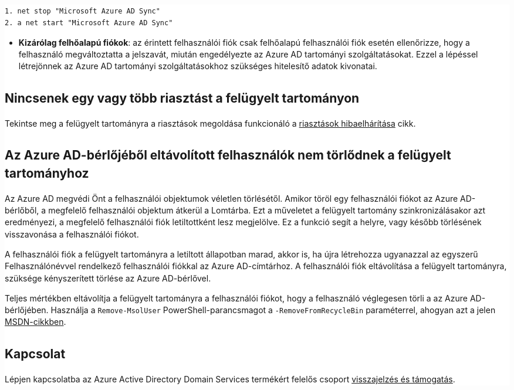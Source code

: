     1. net stop "Microsoft Azure AD Sync"
    2. a net start "Microsoft Azure AD Sync"
* **Kizárólag felhőalapú fiókok**: az érintett felhasználói fiók csak felhőalapú felhasználói fiók esetén ellenőrizze, hogy a felhasználó megváltoztatta a jelszavát, miután engedélyezte az Azure AD tartományi szolgáltatásokat. Ezzel a lépéssel létrejönnek az Azure AD tartományi szolgáltatásokhoz szükséges hitelesítő adatok kivonatai.

## <a name="there-are-one-or-more-alerts-on-your-managed-domain"></a>Nincsenek egy vagy több riasztást a felügyelt tartományon

Tekintse meg a felügyelt tartományra a riasztások megoldása funkcionáló a [riasztások hibaelhárítása](active-directory-ds-troubleshoot-alerts.md) cikk.

## <a name="users-removed-from-your-azure-ad-tenant-are-not-removed-from-your-managed-domain"></a>Az Azure AD-bérlőjéből eltávolított felhasználók nem törlődnek a felügyelt tartományhoz
Az Azure AD megvédi Önt a felhasználói objektumok véletlen törlésétől. Amikor töröl egy felhasználói fiókot az Azure AD-bérlőből, a megfelelő felhasználói objektum átkerül a Lomtárba. Ezt a műveletet a felügyelt tartomány szinkronizálásakor azt eredményezi, a megfelelő felhasználói fiók letiltottként lesz megjelölve. Ez a funkció segít a helyre, vagy később törlésének visszavonása a felhasználói fiókot.

A felhasználói fiók a felügyelt tartományra a letiltott állapotban marad, akkor is, ha újra létrehozza ugyanazzal az egyszerű Felhasználónévvel rendelkező felhasználói fiókkal az Azure AD-címtárhoz. A felhasználói fiók eltávolítása a felügyelt tartományra, szüksége kényszerített törlése az Azure AD-bérlővel.

Teljes mértékben eltávolítja a felügyelt tartományra a felhasználói fiókot, hogy a felhasználó véglegesen törli a az Azure AD-bérlőjében. Használja a `Remove-MsolUser` PowerShell-parancsmagot a `-RemoveFromRecycleBin` paraméterrel, ahogyan azt a jelen [MSDN-cikkben](https://msdn.microsoft.com/library/azure/dn194132.aspx).


## <a name="contact-us"></a>Kapcsolat
Lépjen kapcsolatba az Azure Active Directory Domain Services termékért felelős csoport [visszajelzés és támogatás](active-directory-ds-contact-us.md).
